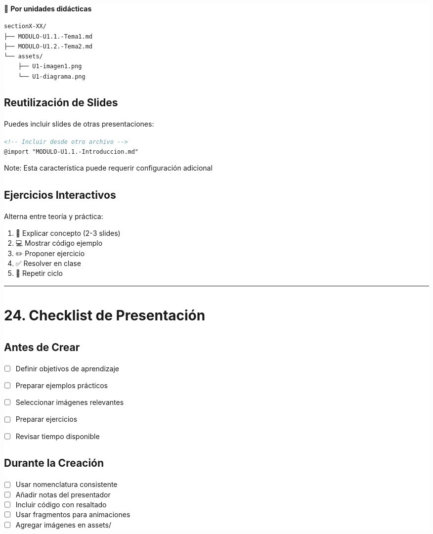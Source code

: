 📁 **Por unidades didácticas**
```
sectionX-XX/
├── MODULO-U1.1.-Tema1.md
├── MODULO-U1.2.-Tema2.md
└── assets/
    ├── U1-imagen1.png
    └── U1-diagrama.png
```


## Reutilización de Slides

Puedes incluir slides de otras presentaciones:

```markdown
<!-- Incluir desde otro archivo -->
@import "MODULO-U1.1.-Introduccion.md"
```

Note: Esta característica puede requerir configuración adicional


## Ejercicios Interactivos

Alterna entre teoría y práctica:

1. 📖 Explicar concepto (2-3 slides)
2. 💻 Mostrar código ejemplo
3. ✏️ Proponer ejercicio
4. ✅ Resolver en clase
5. 🔄 Repetir ciclo

---
# 24. Checklist de Presentación


## Antes de Crear

- [ ] Definir objetivos de aprendizaje
- [ ] Preparar ejemplos prácticos
- [ ] Seleccionar imágenes relevantes
- [ ] Preparar ejercicios
- [ ] Revisar tiempo disponible


## Durante la Creación

- [ ] Usar nomenclatura consistente
- [ ] Añadir notas del presentador
- [ ] Incluir código con resaltado
- [ ] Usar fragmentos para animaciones
- [ ] Agregar imágenes en assets/
